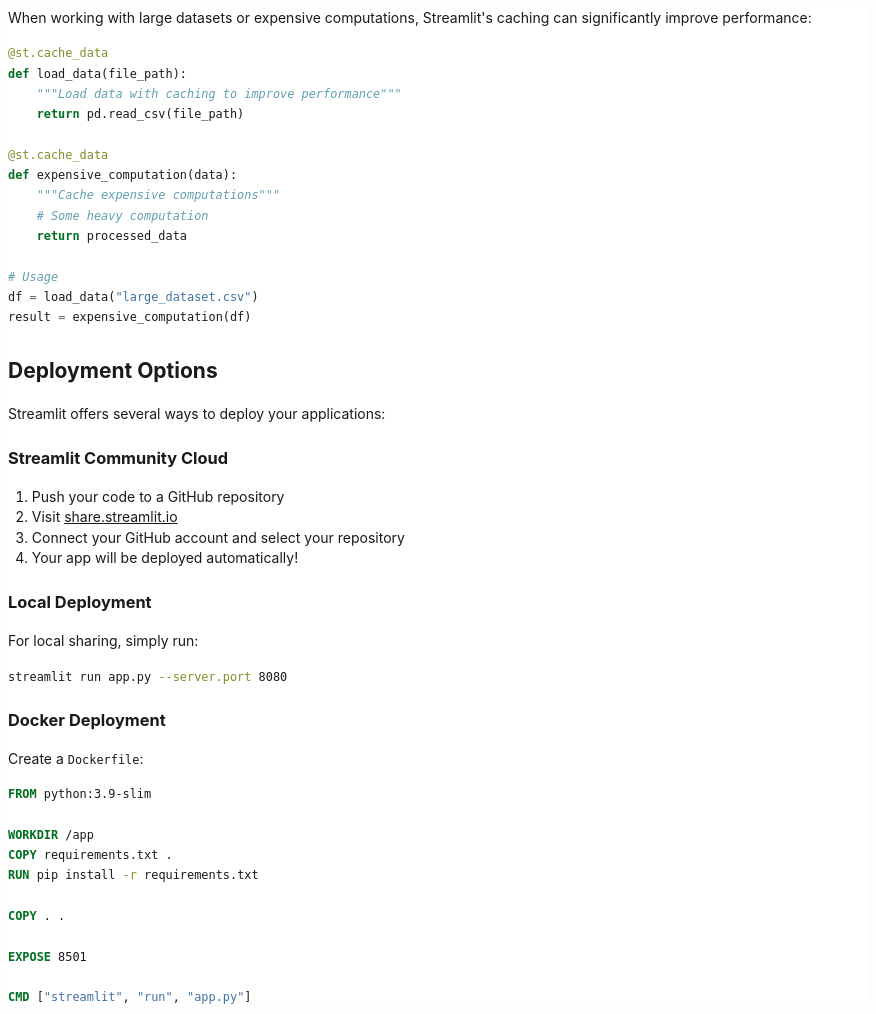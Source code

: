 When working with large datasets or expensive computations, Streamlit's caching can significantly improve performance:

```python
@st.cache_data
def load_data(file_path):
    """Load data with caching to improve performance"""
    return pd.read_csv(file_path)

@st.cache_data
def expensive_computation(data):
    """Cache expensive computations"""
    # Some heavy computation
    return processed_data

# Usage
df = load_data("large_dataset.csv")
result = expensive_computation(df)
```

## Deployment Options

Streamlit offers several ways to deploy your applications:

### Streamlit Community Cloud

1. Push your code to a GitHub repository
2. Visit [share.streamlit.io](https://share.streamlit.io)
3. Connect your GitHub account and select your repository
4. Your app will be deployed automatically!

### Local Deployment

For local sharing, simply run:

```bash
streamlit run app.py --server.port 8080
```

### Docker Deployment

Create a `Dockerfile`:

```dockerfile
FROM python:3.9-slim

WORKDIR /app
COPY requirements.txt .
RUN pip install -r requirements.txt

COPY . .

EXPOSE 8501

CMD ["streamlit", "run", "app.py"]
```
